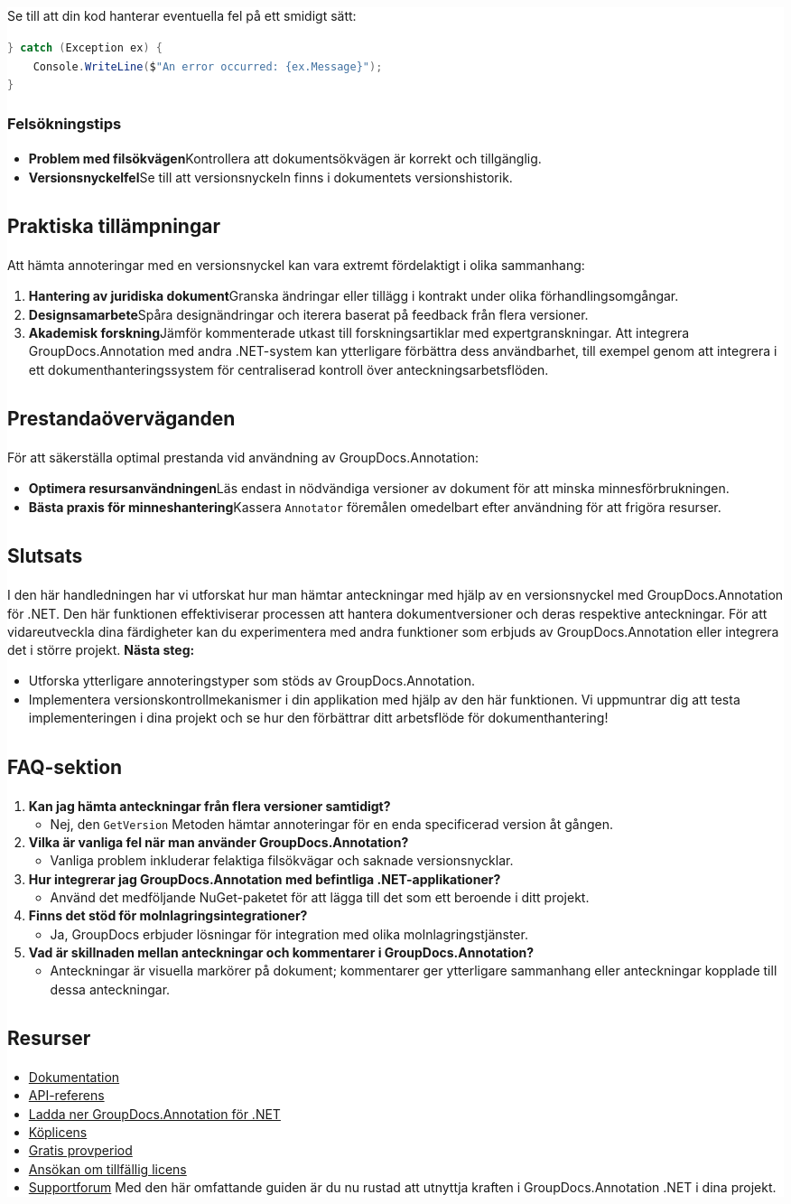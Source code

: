 Se till att din kod hanterar eventuella fel på ett smidigt sätt:
```csharp
} catch (Exception ex) {
    Console.WriteLine($"An error occurred: {ex.Message}");
}
```
### Felsökningstips
- **Problem med filsökvägen**Kontrollera att dokumentsökvägen är korrekt och tillgänglig.
- **Versionsnyckelfel**Se till att versionsnyckeln finns i dokumentets versionshistorik.
## Praktiska tillämpningar
Att hämta annoteringar med en versionsnyckel kan vara extremt fördelaktigt i olika sammanhang:
1. **Hantering av juridiska dokument**Granska ändringar eller tillägg i kontrakt under olika förhandlingsomgångar.
2. **Designsamarbete**Spåra designändringar och iterera baserat på feedback från flera versioner.
3. **Akademisk forskning**Jämför kommenterade utkast till forskningsartiklar med expertgranskningar.
Att integrera GroupDocs.Annotation med andra .NET-system kan ytterligare förbättra dess användbarhet, till exempel genom att integrera i ett dokumenthanteringssystem för centraliserad kontroll över anteckningsarbetsflöden.
## Prestandaöverväganden
För att säkerställa optimal prestanda vid användning av GroupDocs.Annotation:
- **Optimera resursanvändningen**Läs endast in nödvändiga versioner av dokument för att minska minnesförbrukningen.
- **Bästa praxis för minneshantering**Kassera `Annotator` föremålen omedelbart efter användning för att frigöra resurser.
## Slutsats
I den här handledningen har vi utforskat hur man hämtar anteckningar med hjälp av en versionsnyckel med GroupDocs.Annotation för .NET. Den här funktionen effektiviserar processen att hantera dokumentversioner och deras respektive anteckningar. 
För att vidareutveckla dina färdigheter kan du experimentera med andra funktioner som erbjuds av GroupDocs.Annotation eller integrera det i större projekt.
**Nästa steg:**
- Utforska ytterligare annoteringstyper som stöds av GroupDocs.Annotation.
- Implementera versionskontrollmekanismer i din applikation med hjälp av den här funktionen.
Vi uppmuntrar dig att testa implementeringen i dina projekt och se hur den förbättrar ditt arbetsflöde för dokumenthantering!
## FAQ-sektion
1. **Kan jag hämta anteckningar från flera versioner samtidigt?**
   - Nej, den `GetVersion` Metoden hämtar annoteringar för en enda specificerad version åt gången.
2. **Vilka är vanliga fel när man använder GroupDocs.Annotation?**
   - Vanliga problem inkluderar felaktiga filsökvägar och saknade versionsnycklar.
3. **Hur integrerar jag GroupDocs.Annotation med befintliga .NET-applikationer?**
   - Använd det medföljande NuGet-paketet för att lägga till det som ett beroende i ditt projekt.
4. **Finns det stöd för molnlagringsintegrationer?**
   - Ja, GroupDocs erbjuder lösningar för integration med olika molnlagringstjänster.
5. **Vad är skillnaden mellan anteckningar och kommentarer i GroupDocs.Annotation?**
   - Anteckningar är visuella markörer på dokument; kommentarer ger ytterligare sammanhang eller anteckningar kopplade till dessa anteckningar.
## Resurser
- [Dokumentation](https://docs.groupdocs.com/annotation/net/)
- [API-referens](https://reference.groupdocs.com/annotation/net/)
- [Ladda ner GroupDocs.Annotation för .NET](https://releases.groupdocs.com/annotation/net/)
- [Köplicens](https://purchase.groupdocs.com/buy)
- [Gratis provperiod](https://releases.groupdocs.com/annotation/net/)
- [Ansökan om tillfällig licens](https://purchase.groupdocs.com/temporary-license/)
- [Supportforum](https://forum.groupdocs.com/c/annotation/) 
Med den här omfattande guiden är du nu rustad att utnyttja kraften i GroupDocs.Annotation .NET i dina projekt.